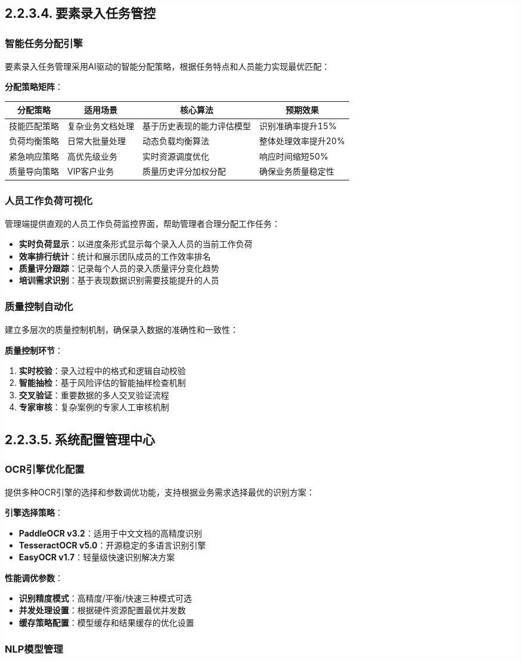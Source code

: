 ## 2.2.3.4. 要素录入任务管控

### 智能任务分配引擎

要素录入任务管理采用AI驱动的智能分配策略，根据任务特点和人员能力实现最优匹配：

**分配策略矩阵**：

| 分配策略 | 适用场景 | 核心算法 | 预期效果 |
|----------|----------|----------|----------|
| 技能匹配策略 | 复杂业务文档处理 | 基于历史表现的能力评估模型 | 识别准确率提升15% |
| 负荷均衡策略 | 日常大批量处理 | 动态负载均衡算法 | 整体处理效率提升20% |
| 紧急响应策略 | 高优先级业务 | 实时资源调度优化 | 响应时间缩短50% |
| 质量导向策略 | VIP客户业务 | 质量历史评分加权分配 | 确保业务质量稳定性 |

### 人员工作负荷可视化

管理端提供直观的人员工作负荷监控界面，帮助管理者合理分配工作任务：

- **实时负荷显示**：以进度条形式显示每个录入人员的当前工作负荷
- **效率排行统计**：统计和展示团队成员的工作效率排名
- **质量评分跟踪**：记录每个人员的录入质量评分变化趋势
- **培训需求识别**：基于表现数据识别需要技能提升的人员

### 质量控制自动化

建立多层次的质量控制机制，确保录入数据的准确性和一致性：

**质量控制环节**：
1. **实时校验**：录入过程中的格式和逻辑自动校验
2. **智能抽检**：基于风险评估的智能抽样检查机制
3. **交叉验证**：重要数据的多人交叉验证流程
4. **专家审核**：复杂案例的专家人工审核机制

## 2.2.3.5. 系统配置管理中心

### OCR引擎优化配置

提供多种OCR引擎的选择和参数调优功能，支持根据业务需求选择最优的识别方案：

**引擎选择策略**：
- **PaddleOCR v3.2**：适用于中文文档的高精度识别
- **TesseractOCR v5.0**：开源稳定的多语言识别引擎
- **EasyOCR v1.7**：轻量级快速识别解决方案

**性能调优参数**：
- **识别精度模式**：高精度/平衡/快速三种模式可选
- **并发处理设置**：根据硬件资源配置最优并发数
- **缓存策略配置**：模型缓存和结果缓存的优化设置

### NLP模型管理
